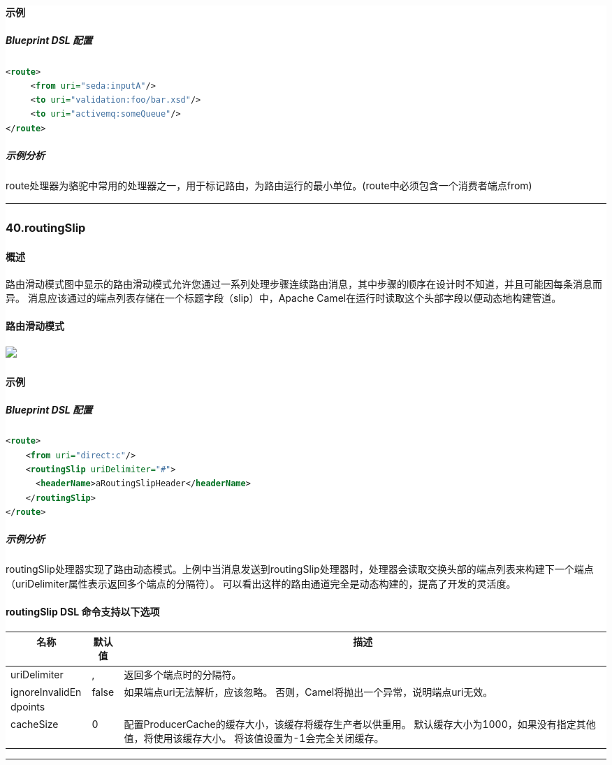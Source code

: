 #### 示例

##### Blueprint DSL 配置

```xml
<route>
     <from uri="seda:inputA"/>
     <to uri="validation:foo/bar.xsd"/>
     <to uri="activemq:someQueue"/>
</route>
```

##### 示例分析

route处理器为骆驼中常用的处理器之一，用于标记路由，为路由运行的最小单位。(route中必须包含一个消费者端点from)

---

<span id="routingSlip"></span>
### 40.routingSlip

#### 概述

路由滑动模式图中显示的路由滑动模式允许您通过一系列处理步骤连续路由消息，其中步骤的顺序在设计时不知道，并且可能因每条消息而异。 消息应该通过的端点列表存储在一个标题字段（slip）中，Apache Camel在运行时读取这个头部字段以便动态地构建管道。

#### 路由滑动模式

![](https://i.imgur.com/L66no8K.png)

#### 示例

##### Blueprint DSL 配置

```xml
<route>
    <from uri="direct:c"/>
    <routingSlip uriDelimiter="#">
      <headerName>aRoutingSlipHeader</headerName>
    </routingSlip>
</route>
```

##### 示例分析

routingSlip处理器实现了路由动态模式。上例中当消息发送到routingSlip处理器时，处理器会读取交换头部的端点列表来构建下一个端点（uriDelimiter属性表示返回多个端点的分隔符）。
可以看出这样的路由通道完全是动态构建的，提高了开发的灵活度。

#### routingSlip DSL 命令支持以下选项

名称|默认值|描述
----|----|----
uriDelimiter|,|返回多个端点时的分隔符。
ignoreInvalidEndpoints|false|如果端点uri无法解析，应该忽略。 否则，Camel将抛出一个异常，说明端点uri无效。
cacheSize|0|配置ProducerCache的缓存大小，该缓存将缓存生产者以供重用。 默认缓存大小为1000，如果没有指定其他值，将使用该缓存大小。 将该值设置为-1会完全关闭缓存。

---